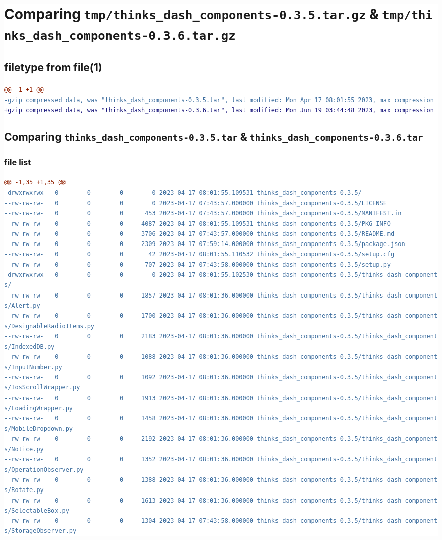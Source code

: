 # Comparing `tmp/thinks_dash_components-0.3.5.tar.gz` & `tmp/thinks_dash_components-0.3.6.tar.gz`

## filetype from file(1)

```diff
@@ -1 +1 @@
-gzip compressed data, was "thinks_dash_components-0.3.5.tar", last modified: Mon Apr 17 08:01:55 2023, max compression
+gzip compressed data, was "thinks_dash_components-0.3.6.tar", last modified: Mon Jun 19 03:44:48 2023, max compression
```

## Comparing `thinks_dash_components-0.3.5.tar` & `thinks_dash_components-0.3.6.tar`

### file list

```diff
@@ -1,35 +1,35 @@
-drwxrwxrwx   0        0        0        0 2023-04-17 08:01:55.109531 thinks_dash_components-0.3.5/
--rw-rw-rw-   0        0        0        0 2023-04-17 07:43:57.000000 thinks_dash_components-0.3.5/LICENSE
--rw-rw-rw-   0        0        0      453 2023-04-17 07:43:57.000000 thinks_dash_components-0.3.5/MANIFEST.in
--rw-rw-rw-   0        0        0     4087 2023-04-17 08:01:55.109531 thinks_dash_components-0.3.5/PKG-INFO
--rw-rw-rw-   0        0        0     3706 2023-04-17 07:43:57.000000 thinks_dash_components-0.3.5/README.md
--rw-rw-rw-   0        0        0     2309 2023-04-17 07:59:14.000000 thinks_dash_components-0.3.5/package.json
--rw-rw-rw-   0        0        0       42 2023-04-17 08:01:55.110532 thinks_dash_components-0.3.5/setup.cfg
--rw-rw-rw-   0        0        0      707 2023-04-17 07:43:58.000000 thinks_dash_components-0.3.5/setup.py
-drwxrwxrwx   0        0        0        0 2023-04-17 08:01:55.102530 thinks_dash_components-0.3.5/thinks_dash_components/
--rw-rw-rw-   0        0        0     1857 2023-04-17 08:01:36.000000 thinks_dash_components-0.3.5/thinks_dash_components/Alert.py
--rw-rw-rw-   0        0        0     1700 2023-04-17 08:01:36.000000 thinks_dash_components-0.3.5/thinks_dash_components/DesignableRadioItems.py
--rw-rw-rw-   0        0        0     2183 2023-04-17 08:01:36.000000 thinks_dash_components-0.3.5/thinks_dash_components/IndexedDB.py
--rw-rw-rw-   0        0        0     1088 2023-04-17 08:01:36.000000 thinks_dash_components-0.3.5/thinks_dash_components/InputNumber.py
--rw-rw-rw-   0        0        0     1092 2023-04-17 08:01:36.000000 thinks_dash_components-0.3.5/thinks_dash_components/IosScrollWrapper.py
--rw-rw-rw-   0        0        0     1913 2023-04-17 08:01:36.000000 thinks_dash_components-0.3.5/thinks_dash_components/LoadingWrapper.py
--rw-rw-rw-   0        0        0     1458 2023-04-17 08:01:36.000000 thinks_dash_components-0.3.5/thinks_dash_components/MobileDropdown.py
--rw-rw-rw-   0        0        0     2192 2023-04-17 08:01:36.000000 thinks_dash_components-0.3.5/thinks_dash_components/Notice.py
--rw-rw-rw-   0        0        0     1352 2023-04-17 08:01:36.000000 thinks_dash_components-0.3.5/thinks_dash_components/OperationObserver.py
--rw-rw-rw-   0        0        0     1388 2023-04-17 08:01:36.000000 thinks_dash_components-0.3.5/thinks_dash_components/Rotate.py
--rw-rw-rw-   0        0        0     1613 2023-04-17 08:01:36.000000 thinks_dash_components-0.3.5/thinks_dash_components/SelectableBox.py
--rw-rw-rw-   0        0        0     1304 2023-04-17 07:43:58.000000 thinks_dash_components-0.3.5/thinks_dash_components/StorageObserver.py
```